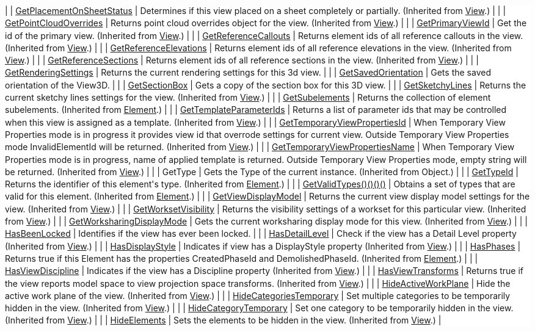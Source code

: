 |  | [GetPlacementOnSheetStatus](bc769050-18b4-e147-b1ac-753c11b62c70.md) | Determines if this view placed on a sheet completely or partially.  (Inherited from [View](fb92a4e7-f3a7-ef14-e631-342179b18de9.md).) |
|  | [GetPointCloudOverrides](08c94e04-8c83-4d28-dccb-ddccec1487d9.md) | Returns point cloud overrides object for the view.  (Inherited from [View](fb92a4e7-f3a7-ef14-e631-342179b18de9.md).) |
|  | [GetPrimaryViewId](3ef30e6a-73e8-2d80-7f76-00fe1f42fed7.md) | Get the id of the primary view.  (Inherited from [View](fb92a4e7-f3a7-ef14-e631-342179b18de9.md).) |
|  | [GetReferenceCallouts](00cf51d8-dfcd-3bb3-91e8-91b49d0c4f0d.md) | Returns element ids of all reference callouts in the view.  (Inherited from [View](fb92a4e7-f3a7-ef14-e631-342179b18de9.md).) |
|  | [GetReferenceElevations](a029f626-b771-176c-09e6-8a58437c6efe.md) | Returns element ids of all reference elevations in the view.  (Inherited from [View](fb92a4e7-f3a7-ef14-e631-342179b18de9.md).) |
|  | [GetReferenceSections](8ea511ab-7bca-bb8b-4eb0-1c1bacfc03f7.md) | Returns element ids of all reference sections in the view.  (Inherited from [View](fb92a4e7-f3a7-ef14-e631-342179b18de9.md).) |
|  | [GetRenderingSettings](a19af989-a2fd-7b22-2f88-0dd4d160b042.md) | Returns the current rendering settings for this 3d view. |
|  | [GetSavedOrientation](68d4a6b9-79f1-8b7e-704d-a3bfe6329e70.md) | Gets the saved orientation of the View3D. |
|  | [GetSectionBox](1563dc0f-db89-526d-340b-cdee72e3d254.md) | Gets a copy of the section box for this 3D view. |
|  | [GetSketchyLines](62ec5bed-dfb7-0782-924b-71e12a82756d.md) | Returns the current sketchy lines settings for the view.  (Inherited from [View](fb92a4e7-f3a7-ef14-e631-342179b18de9.md).) |
|  | [GetSubelements](feabfd59-bd0f-ab61-34a1-d0d22f58c881.md) | Returns the collection of element subelements.  (Inherited from [Element](eb16114f-69ea-f4de-0d0d-f7388b105a16.md).) |
|  | [GetTemplateParameterIds](64761c8c-ed01-65b6-2b05-ebd7b02acd77.md) | Returns a list of parameter ids that may be controlled when this view is assigned as a template.  (Inherited from [View](fb92a4e7-f3a7-ef14-e631-342179b18de9.md).) |
|  | [GetTemporaryViewPropertiesId](1fa3e6e9-9a09-2ffa-25e1-302ada24bb12.md) | When Temporary View Properties mode is in progress it provides view id that overrode settings for current view. Outside Temporary View Properties mode InvalidElementId will be returned.  (Inherited from [View](fb92a4e7-f3a7-ef14-e631-342179b18de9.md).) |
|  | [GetTemporaryViewPropertiesName](55833c39-874a-4a32-fa6d-1ceee48ea3d7.md) | When Temporary View Properties mode is in progress, name of applied template is returned. Outside Temporary View Properties mode, empty string will be returned.  (Inherited from [View](fb92a4e7-f3a7-ef14-e631-342179b18de9.md).) |
|  | GetType | Gets the Type of the current instance. (Inherited from Object.) |
|  | [GetTypeId](cc66ca8e-302e-f072-edca-d847bcf14c86.md) | Returns the identifier of this element's type.  (Inherited from [Element](eb16114f-69ea-f4de-0d0d-f7388b105a16.md).) |
|  | [GetValidTypes()()()()](086554ba-3c70-9c0f-8a09-55a4da4ef905.md) | Obtains a set of types that are valid for this element.  (Inherited from [Element](eb16114f-69ea-f4de-0d0d-f7388b105a16.md).) |
|  | [GetViewDisplayModel](df7cfd06-5282-912b-25f0-e47128a2c62a.md) | Returns the current view display model settings for the view.  (Inherited from [View](fb92a4e7-f3a7-ef14-e631-342179b18de9.md).) |
|  | [GetWorksetVisibility](1c37557b-9bd4-12e2-dffb-c3a25cf9a375.md) | Returns the visibility settings of a workset for this particular view.  (Inherited from [View](fb92a4e7-f3a7-ef14-e631-342179b18de9.md).) |
|  | [GetWorksharingDisplayMode](ea5269b8-64f9-5f49-0f88-717f027416f3.md) | Gets the current worksharing display mode for this view.  (Inherited from [View](fb92a4e7-f3a7-ef14-e631-342179b18de9.md).) |
|  | [HasBeenLocked](8f35f96e-6c50-4cd8-c287-f13408ed9f05.md) | Identifies if the view has ever been locked. |
|  | [HasDetailLevel](b9f63f88-a18d-5b96-3338-f55685e2a229.md) | Check if the view has a Detail Level property  (Inherited from [View](fb92a4e7-f3a7-ef14-e631-342179b18de9.md).) |
|  | [HasDisplayStyle](42878b21-9d90-7440-a916-9ab577247f2e.md) | Indicates if view has a DisplayStyle property  (Inherited from [View](fb92a4e7-f3a7-ef14-e631-342179b18de9.md).) |
|  | [HasPhases](5d850f8a-4a50-406b-6c59-b85d49dcbb2e.md) | Returns true if this Element has the properties CreatedPhaseId and DemolishedPhaseId.  (Inherited from [Element](eb16114f-69ea-f4de-0d0d-f7388b105a16.md).) |
|  | [HasViewDiscipline](ce888de2-045e-ad69-c4ed-fdb66c1fb023.md) | Indicates if the view has a Discipline property  (Inherited from [View](fb92a4e7-f3a7-ef14-e631-342179b18de9.md).) |
|  | [HasViewTransforms](a0a4e4d4-6b22-9948-f4ba-e19d1cdd47a2.md) | Returns true if the view reports model space to view projection space transforms.  (Inherited from [View](fb92a4e7-f3a7-ef14-e631-342179b18de9.md).) |
|  | [HideActiveWorkPlane](d011e371-c9c4-ddd9-98cf-0f86cdb8050d.md) | Hide the active work plane of the view. (Inherited from [View](fb92a4e7-f3a7-ef14-e631-342179b18de9.md).) |
|  | [HideCategoriesTemporary](2f59330d-a69d-a78b-e364-f22b087960ef.md) | Set multiple categories to be temporarily hidden in the view.  (Inherited from [View](fb92a4e7-f3a7-ef14-e631-342179b18de9.md).) |
|  | [HideCategoryTemporary](26684015-0635-cb13-d5a9-f6a6f9b0780a.md) | Set one category to be temporarily hidden in the view.  (Inherited from [View](fb92a4e7-f3a7-ef14-e631-342179b18de9.md).) |
|  | [HideElements](6b0ae8d1-776a-ad0d-577d-ffdc11673019.md) | Sets the elements to be hidden in the view. (Inherited from [View](fb92a4e7-f3a7-ef14-e631-342179b18de9.md).) |